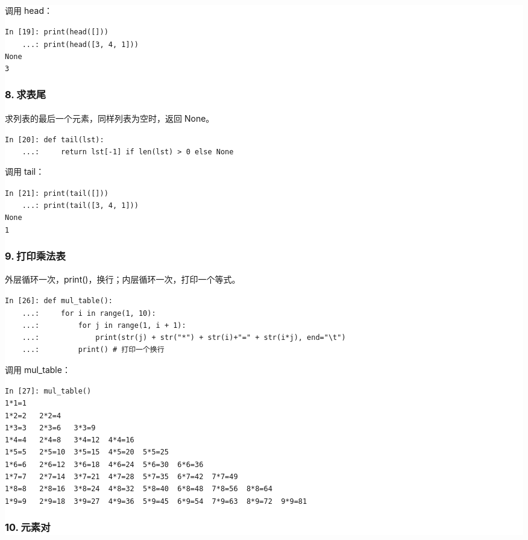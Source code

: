 
调用 head：

    
    
    In [19]: print(head([]))
        ...: print(head([3, 4, 1]))
    None
    3
    

### 8\. 求表尾

求列表的最后一个元素，同样列表为空时，返回 None。

    
    
    In [20]: def tail(lst):
        ...:     return lst[-1] if len(lst) > 0 else None
    

调用 tail：

    
    
    In [21]: print(tail([]))
        ...: print(tail([3, 4, 1]))
    None
    1
    

### 9\. 打印乘法表

外层循环一次，print()，换行；内层循环一次，打印一个等式。

    
    
    In [26]: def mul_table():
        ...:     for i in range(1, 10):
        ...:         for j in range(1, i + 1):
        ...:             print(str(j) + str("*") + str(i)+"=" + str(i*j), end="\t")
        ...:         print() # 打印一个换行
    

调用 mul_table：

    
    
    In [27]: mul_table()
    1*1=1
    1*2=2   2*2=4
    1*3=3   2*3=6   3*3=9
    1*4=4   2*4=8   3*4=12  4*4=16
    1*5=5   2*5=10  3*5=15  4*5=20  5*5=25
    1*6=6   2*6=12  3*6=18  4*6=24  5*6=30  6*6=36
    1*7=7   2*7=14  3*7=21  4*7=28  5*7=35  6*7=42  7*7=49
    1*8=8   2*8=16  3*8=24  4*8=32  5*8=40  6*8=48  7*8=56  8*8=64
    1*9=9   2*9=18  3*9=27  4*9=36  5*9=45  6*9=54  7*9=63  8*9=72  9*9=81
    

### 10\. 元素对
